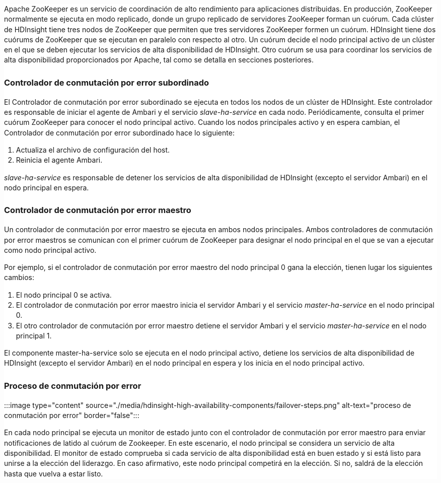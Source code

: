 Apache ZooKeeper es un servicio de coordinación de alto rendimiento para aplicaciones distribuidas. En producción, ZooKeeper normalmente se ejecuta en modo replicado, donde un grupo replicado de servidores ZooKeeper forman un cuórum. Cada clúster de HDInsight tiene tres nodos de ZooKeeper que permiten que tres servidores ZooKeeper formen un cuórum. HDInsight tiene dos cuórums de ZooKeeper que se ejecutan en paralelo con respecto al otro. Un cuórum decide el nodo principal activo de un clúster en el que se deben ejecutar los servicios de alta disponibilidad de HDInsight. Otro cuórum se usa para coordinar los servicios de alta disponibilidad proporcionados por Apache, tal como se detalla en secciones posteriores.

### <a name="slave-failover-controller"></a>Controlador de conmutación por error subordinado

El Controlador de conmutación por error subordinado se ejecuta en todos los nodos de un clúster de HDInsight. Este controlador es responsable de iniciar el agente de Ambari y el servicio *slave-ha-service* en cada nodo. Periódicamente, consulta el primer cuórum ZooKeeper para conocer el nodo principal activo. Cuando los nodos principales activo y en espera cambian, el Controlador de conmutación por error subordinado hace lo siguiente:

1. Actualiza el archivo de configuración del host.
1. Reinicia el agente Ambari.

*slave-ha-service* es responsable de detener los servicios de alta disponibilidad de HDInsight (excepto el servidor Ambari) en el nodo principal en espera.

### <a name="master-failover-controller"></a>Controlador de conmutación por error maestro

Un controlador de conmutación por error maestro se ejecuta en ambos nodos principales. Ambos controladores de conmutación por error maestros se comunican con el primer cuórum de ZooKeeper para designar el nodo principal en el que se van a ejecutar como nodo principal activo.

Por ejemplo, si el controlador de conmutación por error maestro del nodo principal 0 gana la elección, tienen lugar los siguientes cambios:

1. El nodo principal 0 se activa.
1. El controlador de conmutación por error maestro inicia el servidor Ambari y el servicio *master-ha-service* en el nodo principal 0.
1. El otro controlador de conmutación por error maestro detiene el servidor Ambari y el servicio *master-ha-service* en el nodo principal 1.

El componente master-ha-service solo se ejecuta en el nodo principal activo, detiene los servicios de alta disponibilidad de HDInsight (excepto el servidor Ambari) en el nodo principal en espera y los inicia en el nodo principal activo.

### <a name="the-failover-process"></a>Proceso de conmutación por error

:::image type="content" source="./media/hdinsight-high-availability-components/failover-steps.png" alt-text="proceso de conmutación por error" border="false":::

En cada nodo principal se ejecuta un monitor de estado junto con el controlador de conmutación por error maestro para enviar notificaciones de latido al cuórum de Zookeeper. En este escenario, el nodo principal se considera un servicio de alta disponibilidad. El monitor de estado comprueba si cada servicio de alta disponibilidad está en buen estado y si está listo para unirse a la elección del liderazgo. En caso afirmativo, este nodo principal competirá en la elección. Si no, saldrá de la elección hasta que vuelva a estar listo.
